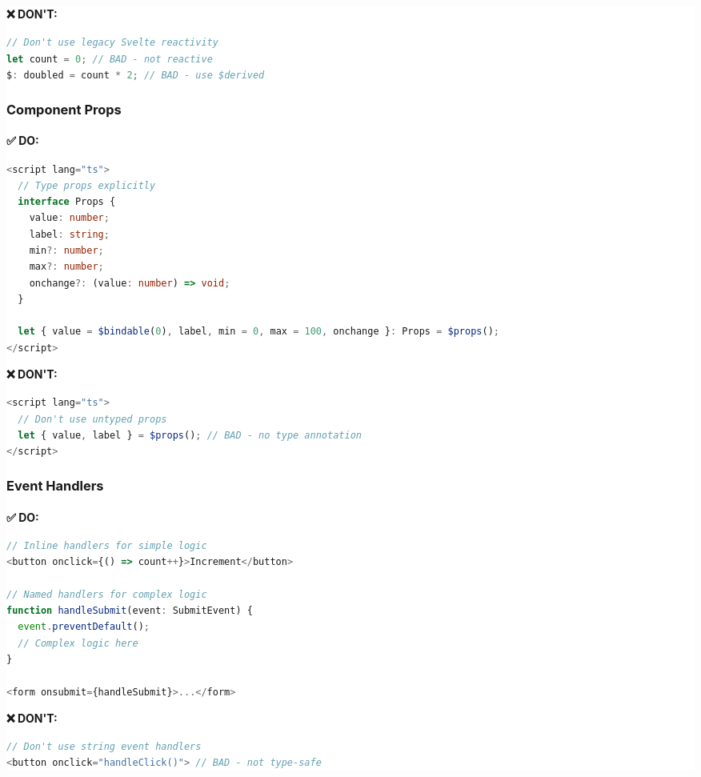 **❌ DON'T:**
```typescript
// Don't use legacy Svelte reactivity
let count = 0; // BAD - not reactive
$: doubled = count * 2; // BAD - use $derived
```

### Component Props

**✅ DO:**
```typescript
<script lang="ts">
  // Type props explicitly
  interface Props {
    value: number;
    label: string;
    min?: number;
    max?: number;
    onchange?: (value: number) => void;
  }

  let { value = $bindable(0), label, min = 0, max = 100, onchange }: Props = $props();
</script>
```

**❌ DON'T:**
```typescript
<script lang="ts">
  // Don't use untyped props
  let { value, label } = $props(); // BAD - no type annotation
</script>
```

### Event Handlers

**✅ DO:**
```typescript
// Inline handlers for simple logic
<button onclick={() => count++}>Increment</button>

// Named handlers for complex logic
function handleSubmit(event: SubmitEvent) {
  event.preventDefault();
  // Complex logic here
}

<form onsubmit={handleSubmit}>...</form>
```

**❌ DON'T:**
```typescript
// Don't use string event handlers
<button onclick="handleClick()"> // BAD - not type-safe
```
